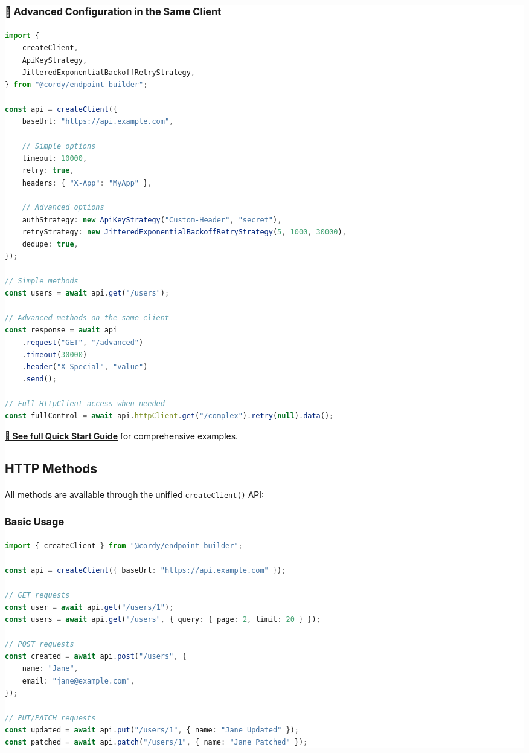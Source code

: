 ### 🔧 Advanced Configuration in the Same Client

```typescript
import {
	createClient,
	ApiKeyStrategy,
	JitteredExponentialBackoffRetryStrategy,
} from "@cordy/endpoint-builder";

const api = createClient({
	baseUrl: "https://api.example.com",

	// Simple options
	timeout: 10000,
	retry: true,
	headers: { "X-App": "MyApp" },

	// Advanced options
	authStrategy: new ApiKeyStrategy("Custom-Header", "secret"),
	retryStrategy: new JitteredExponentialBackoffRetryStrategy(5, 1000, 30000),
	dedupe: true,
});

// Simple methods
const users = await api.get("/users");

// Advanced methods on the same client
const response = await api
	.request("GET", "/advanced")
	.timeout(30000)
	.header("X-Special", "value")
	.send();

// Full HttpClient access when needed
const fullControl = await api.httpClient.get("/complex").retry(null).data();
```

**[📖 See full Quick Start Guide](./docs/QUICK_START.md)** for comprehensive examples.

## HTTP Methods

All methods are available through the unified `createClient()` API:

### Basic Usage

```typescript
import { createClient } from "@cordy/endpoint-builder";

const api = createClient({ baseUrl: "https://api.example.com" });

// GET requests
const user = await api.get("/users/1");
const users = await api.get("/users", { query: { page: 2, limit: 20 } });

// POST requests
const created = await api.post("/users", {
	name: "Jane",
	email: "jane@example.com",
});

// PUT/PATCH requests
const updated = await api.put("/users/1", { name: "Jane Updated" });
const patched = await api.patch("/users/1", { name: "Jane Patched" });

```